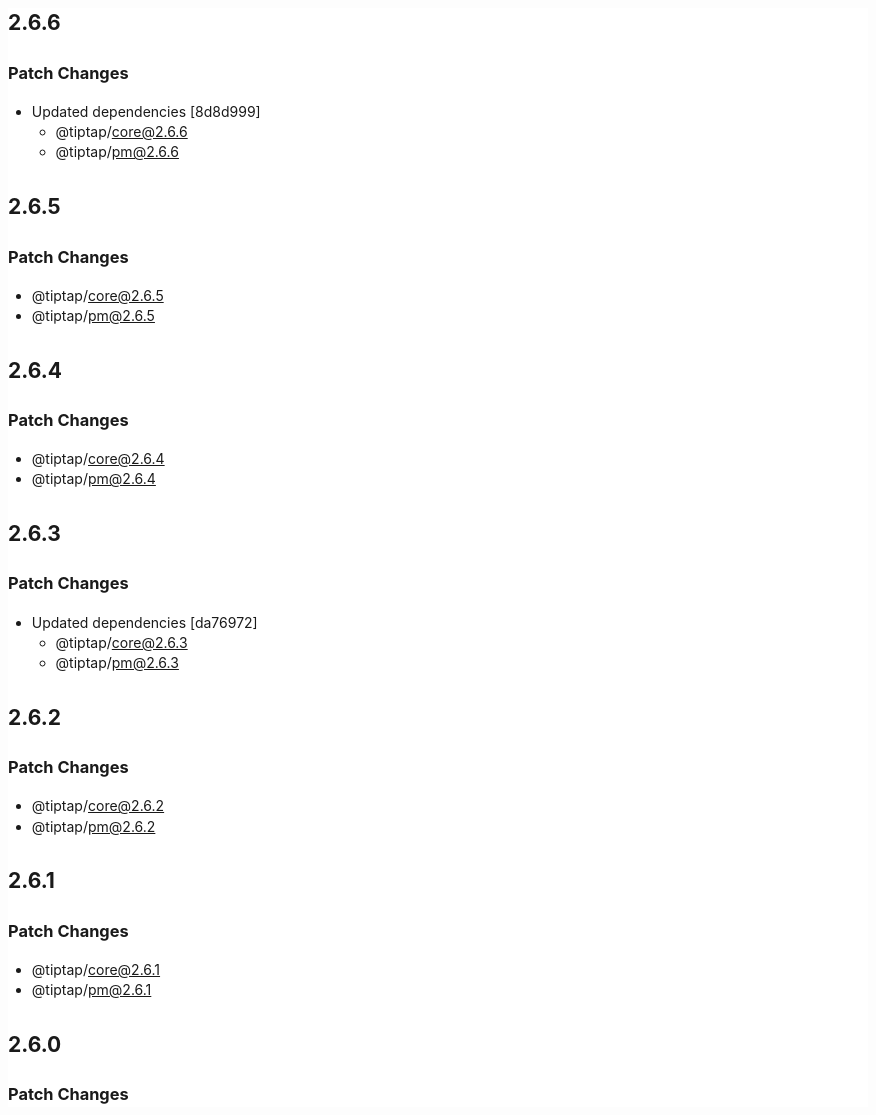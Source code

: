 ## 2.6.6

### Patch Changes

- Updated dependencies [8d8d999]
  - @tiptap/core@2.6.6
  - @tiptap/pm@2.6.6

## 2.6.5

### Patch Changes

- @tiptap/core@2.6.5
- @tiptap/pm@2.6.5

## 2.6.4

### Patch Changes

- @tiptap/core@2.6.4
- @tiptap/pm@2.6.4

## 2.6.3

### Patch Changes

- Updated dependencies [da76972]
  - @tiptap/core@2.6.3
  - @tiptap/pm@2.6.3

## 2.6.2

### Patch Changes

- @tiptap/core@2.6.2
- @tiptap/pm@2.6.2

## 2.6.1

### Patch Changes

- @tiptap/core@2.6.1
- @tiptap/pm@2.6.1

## 2.6.0

### Patch Changes
